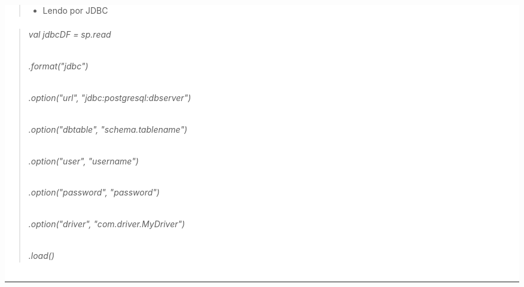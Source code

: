 > * Lendo por JDBC

> ###### val jdbcDF = sp.read
> ######  .format("jdbc")
> ######  .option("url", "jdbc:postgresql:dbserver")
> ######  .option("dbtable", "schema.tablename")
> ######  .option("user", "username")
> ######  .option("password", "password")
> ######  .option("driver", "com.driver.MyDriver")
> ######  .load()

-------------------------------------------------------
